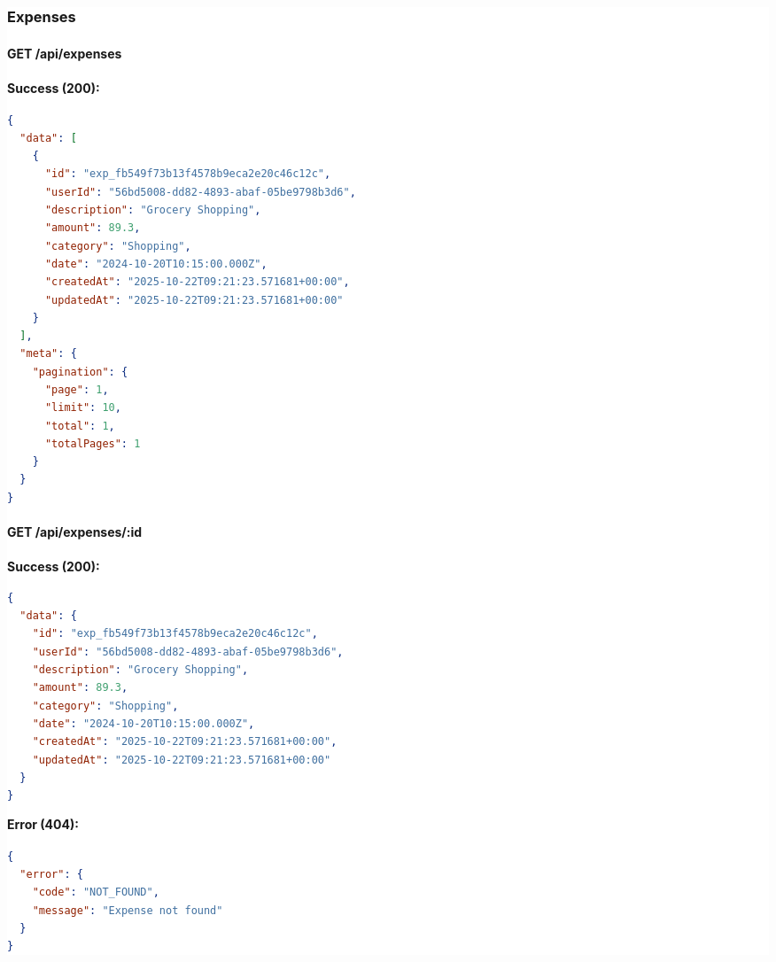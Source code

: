 ### Expenses

#### GET /api/expenses
**Success (200):**
```json
{
  "data": [
    {
      "id": "exp_fb549f73b13f4578b9eca2e20c46c12c",
      "userId": "56bd5008-dd82-4893-abaf-05be9798b3d6",
      "description": "Grocery Shopping",
      "amount": 89.3,
      "category": "Shopping",
      "date": "2024-10-20T10:15:00.000Z",
      "createdAt": "2025-10-22T09:21:23.571681+00:00",
      "updatedAt": "2025-10-22T09:21:23.571681+00:00"
    }
  ],
  "meta": {
    "pagination": {
      "page": 1,
      "limit": 10,
      "total": 1,
      "totalPages": 1
    }
  }
}
```

#### GET /api/expenses/:id
**Success (200):**
```json
{
  "data": {
    "id": "exp_fb549f73b13f4578b9eca2e20c46c12c",
    "userId": "56bd5008-dd82-4893-abaf-05be9798b3d6",
    "description": "Grocery Shopping",
    "amount": 89.3,
    "category": "Shopping",
    "date": "2024-10-20T10:15:00.000Z",
    "createdAt": "2025-10-22T09:21:23.571681+00:00",
    "updatedAt": "2025-10-22T09:21:23.571681+00:00"
  }
}
```

**Error (404):**
```json
{
  "error": {
    "code": "NOT_FOUND",
    "message": "Expense not found"
  }
}
```
